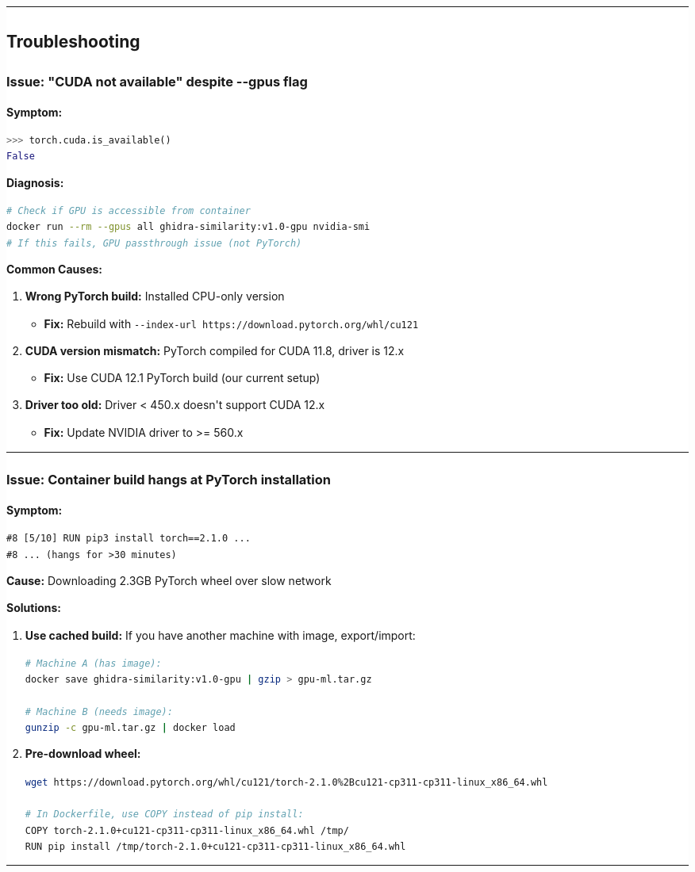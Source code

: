 ```python
```

---

## Troubleshooting

### Issue: "CUDA not available" despite --gpus flag

**Symptom:**
```python
>>> torch.cuda.is_available()
False
```

**Diagnosis:**
```bash
# Check if GPU is accessible from container
docker run --rm --gpus all ghidra-similarity:v1.0-gpu nvidia-smi
# If this fails, GPU passthrough issue (not PyTorch)
```

**Common Causes:**
1. **Wrong PyTorch build:** Installed CPU-only version
   - **Fix:** Rebuild with `--index-url https://download.pytorch.org/whl/cu121`

2. **CUDA version mismatch:** PyTorch compiled for CUDA 11.8, driver is 12.x
   - **Fix:** Use CUDA 12.1 PyTorch build (our current setup)

3. **Driver too old:** Driver < 450.x doesn't support CUDA 12.x
   - **Fix:** Update NVIDIA driver to >= 560.x

---

### Issue: Container build hangs at PyTorch installation

**Symptom:**
```
#8 [5/10] RUN pip3 install torch==2.1.0 ...
#8 ... (hangs for >30 minutes)
```

**Cause:** Downloading 2.3GB PyTorch wheel over slow network

**Solutions:**
1. **Use cached build:** If you have another machine with image, export/import:
   ```bash
   # Machine A (has image):
   docker save ghidra-similarity:v1.0-gpu | gzip > gpu-ml.tar.gz

   # Machine B (needs image):
   gunzip -c gpu-ml.tar.gz | docker load
   ```

2. **Pre-download wheel:**
   ```bash
   wget https://download.pytorch.org/whl/cu121/torch-2.1.0%2Bcu121-cp311-cp311-linux_x86_64.whl

   # In Dockerfile, use COPY instead of pip install:
   COPY torch-2.1.0+cu121-cp311-cp311-linux_x86_64.whl /tmp/
   RUN pip install /tmp/torch-2.1.0+cu121-cp311-cp311-linux_x86_64.whl
   ```

---